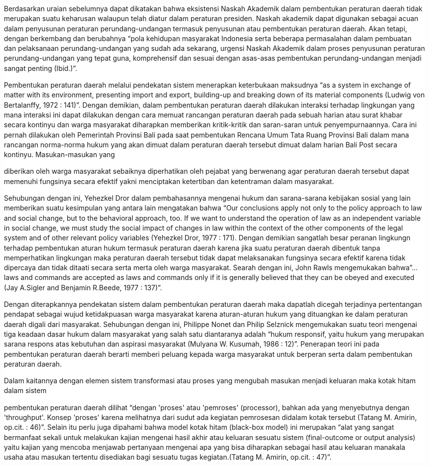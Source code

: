 <p><span class="font0">Berdasarkan uraian sebelumnya dapat dikatakan bahwa eksistensi Naskah Akademik dalam pembentukan peraturan daerah tidak merupakan suatu keharusan walaupun telah diatur dalam peraturan presiden. Naskah akademik dapat digunakan sebagai acuan dalam penyusunan peraturan perundang-undangan termasuk penyusunan atau pembentukan peraturan daerah. Akan tetapi, dengan berkembang dan berubahnya “pola kehidupan masyarakat Indonesia serta beberapa permasalahan dalam pembuatan dan pelaksanaan perundang-undangan yang sudah ada sekarang, urgensi Naskah Akademik dalam proses penyusunan peraturan perundang-undangan yang tepat guna, komprehensif dan sesuai dengan asas-asas pembentukan perundang-undangan menjadi sangat penting (Ibid.)”.</span></p>
<p><span class="font0">Pembentukan peraturan daerah melalui pendekatan sistem menerapkan keterbukaan maksudnya “as a system in exchange of matter with its environment, presenting import and export, building-up and breaking down of its material components (Ludwig von Bertalanffy, 1972 : 141)”. Dengan demikian, dalam pembentukan peraturan daerah dilakukan interaksi terhadap lingkungan yang mana interaksi ini dapat dilakukan dengan cara memuat rancangan peraturan daerah pada sebuah harian atau surat khabar secara kontinyu dan warga masyarakat diharapkan memberikan kritik-kritik dan saran-saran untuk penyempurnaannya. Cara ini pernah dilakukan oleh Pemerintah Provinsi Bali pada saat pembentukan Rencana Umum Tata Ruang Provinsi Bali dalam mana rancangan norma-norma hukum yang akan dimuat dalam peraturan daerah tersebut dimuat dalam harian Bali Post secara kontinyu. Masukan-masukan yang</span></p>
<p><span class="font0">diberikan oleh warga masyarakat sebaiknya diperhatikan oleh pejabat yang berwenang agar peraturan daerah tersebut dapat memenuhi fungsinya secara efektif yakni menciptakan ketertiban dan ketentraman dalam masyarakat.</span></p>
<p><span class="font0">Sehubungan dengan ini, Yehezkel Dror dalam pembahasannya mengenai hukum dan sarana-sarana kebijakan sosial yang lain memberikan suatu kesimpulan yang antara lain mengatakan bahwa “Our conclusions apply not only to the policy approach to law and social change, but to the behavioral approach, too. If we want to understand the operation of law as an independent variable in social change, we must study the social impact of changes in law within the context of the other components of the legal system and of other relevant policy variables (Yehezkel Dror, 1977 : 171). Dengan demikian sangatlah besar peranan lingkungn terhadap pembentukan aturan hukum termasuk peraturan daerah karena jika suatu peraturan daerah dibentuk tanpa memperhatikan lingkungan maka peraturan daerah tersebut tidak dapat melaksanakan fungsinya secara efektif karena tidak dipercaya dan tidak ditaati secara serta merta oleh warga masyarakat. Searah dengan ini, John Rawls mengemukakan bahwa”… laws and commands are accepted as laws and commands only if it is generally believed that they can be obeyed and executed (Jay A.Sigler and Benjamin R.Beede, 1977 : 137)”.</span></p>
<p><span class="font0">Dengan diterapkannya pendekatan sistem dalam pembentukan peraturan daerah maka dapatlah dicegah terjadinya pertentangan pendapat sebagai wujud ketidakpuasan warga masyarakat karena aturan-aturan hukum yang dituangkan ke dalam peraturan daerah digali dari masyarakat. Sehubungan dengan ini, Philippe Nonet dan Philip Selznick mengemukakan suatu teori mengenai tiga keadaan dasar hukum dalam masyarakat yang salah satu diantaranya adalah “hukum responsif, yaitu hukum yang merupakan sarana respons atas kebutuhan dan aspirasi masyarakat (Mulyana W. Kusumah, 1986 : 12)”. Penerapan teori ini pada pembentukan peraturan daerah berarti memberi peluang kepada warga masyarakat untuk berperan serta dalam pembentukan peraturan daerah.</span></p>
<p><span class="font0">Dalam kaitannya dengan elemen sistem transformasi atau proses yang mengubah masukan menjadi keluaran maka kotak hitam dalam sistem</span></p>
<p><span class="font0">pembentukan peraturan daerah dilihat “dengan 'proses' atau 'pemroses' (processor), bahkan ada yang menyebutnya dengan 'throughput'. Konsep 'proses' karena melihatnya dari sudut ada kegiatan pemrosesan didalam kotak tersebut (Tatang M. Amirin, op.cit. : 46)”. Selain itu perlu juga dipahami bahwa model kotak hitam (black-box model) ini merupakan “alat yang sangat bermanfaat sekali untuk melakukan kajian mengenai hasil akhir atau keluaran sesuatu sistem (final-outcome or output analysis) yaitu kajian yang mencoba menjawab pertanyaan mengenai apa yang bisa diharapkan sebagai hasil atau keluaran manakala usaha atau masukan tertentu disediakan bagi sesuatu tugas kegiatan.(Tatang M. Amirin, op.cit. : 47)”.</span></p>